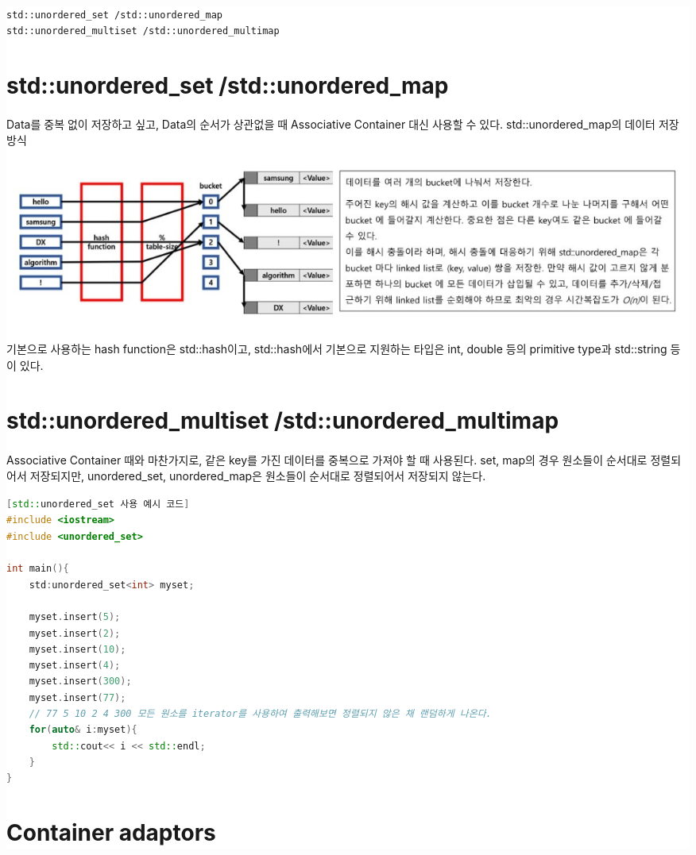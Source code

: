 	std::unordered_set /std::unordered_map
	std::unordered_multiset /std::unordered_multimap

# std::unordered_set /std::unordered_map

Data를 중복 없이 저장하고 싶고, Data의 순서가 상관없을 때 Associative Container 대신 사용할 수 있다.
std::unordered_map의 데이터 저장 방식

![image-20240914214633297](../images/2024-09-14-STL/image-20240914214633297.png)

기본으로 사용하는 hash function은 std::hash이고, std::hash에서 기본으로 지원하는 타입은 int, double 등의 primitive type과 std::string 등이 있다.



# std::unordered_multiset /std::unordered_multimap

Associative Container 때와 마찬가지로, 같은 key를 가진 데이터를 중복으로 가져야 할 때 사용된다.
set, map의 경우 원소들이 순서대로 정렬되어서 저장되지만, unordered_set, unordered_map은 원소들이 순서대로 정렬되어서 저장되지 않는다.

```c++
[std::unordered_set 사용 예시 코드]
#include <iostream>
#include <unordered_set>

int main(){
	std:unordered_set<int> myset;
	
	myset.insert(5);
	myset.insert(2);
	myset.insert(10);
	myset.insert(4);
	myset.insert(300);
	myset.insert(77);
	// 77 5 10 2 4 300 모든 원소를 iterator를 사용하여 출력해보면 정렬되지 않은 채 랜덤하게 나온다.
	for(auto& i:myset){
		std::cout<< i << std::endl;
	}
}
```

# Container adaptors

